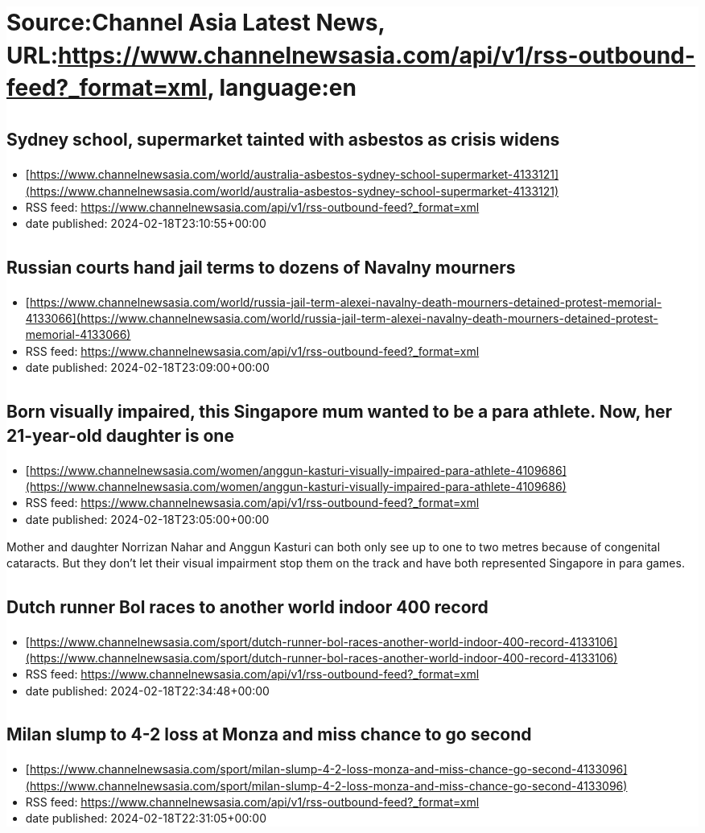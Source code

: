 # Source:Channel Asia Latest News, URL:https://www.channelnewsasia.com/api/v1/rss-outbound-feed?_format=xml, language:en

## Sydney school, supermarket tainted with asbestos as crisis widens
 - [https://www.channelnewsasia.com/world/australia-asbestos-sydney-school-supermarket-4133121](https://www.channelnewsasia.com/world/australia-asbestos-sydney-school-supermarket-4133121)
 - RSS feed: https://www.channelnewsasia.com/api/v1/rss-outbound-feed?_format=xml
 - date published: 2024-02-18T23:10:55+00:00



## Russian courts hand jail terms to dozens of Navalny mourners
 - [https://www.channelnewsasia.com/world/russia-jail-term-alexei-navalny-death-mourners-detained-protest-memorial-4133066](https://www.channelnewsasia.com/world/russia-jail-term-alexei-navalny-death-mourners-detained-protest-memorial-4133066)
 - RSS feed: https://www.channelnewsasia.com/api/v1/rss-outbound-feed?_format=xml
 - date published: 2024-02-18T23:09:00+00:00



## Born visually impaired, this Singapore mum wanted to be a para athlete. Now, her 21-year-old daughter is one
 - [https://www.channelnewsasia.com/women/anggun-kasturi-visually-impaired-para-athlete-4109686](https://www.channelnewsasia.com/women/anggun-kasturi-visually-impaired-para-athlete-4109686)
 - RSS feed: https://www.channelnewsasia.com/api/v1/rss-outbound-feed?_format=xml
 - date published: 2024-02-18T23:05:00+00:00

Mother and daughter Norrizan Nahar and Anggun Kasturi can both only see up to one to two metres because of congenital cataracts. But they don’t let their visual impairment stop them on the track and have both represented Singapore in para games.

## Dutch runner Bol races to another world indoor 400 record
 - [https://www.channelnewsasia.com/sport/dutch-runner-bol-races-another-world-indoor-400-record-4133106](https://www.channelnewsasia.com/sport/dutch-runner-bol-races-another-world-indoor-400-record-4133106)
 - RSS feed: https://www.channelnewsasia.com/api/v1/rss-outbound-feed?_format=xml
 - date published: 2024-02-18T22:34:48+00:00



## Milan slump to 4-2 loss at Monza and miss chance to go second
 - [https://www.channelnewsasia.com/sport/milan-slump-4-2-loss-monza-and-miss-chance-go-second-4133096](https://www.channelnewsasia.com/sport/milan-slump-4-2-loss-monza-and-miss-chance-go-second-4133096)
 - RSS feed: https://www.channelnewsasia.com/api/v1/rss-outbound-feed?_format=xml
 - date published: 2024-02-18T22:31:05+00:00
